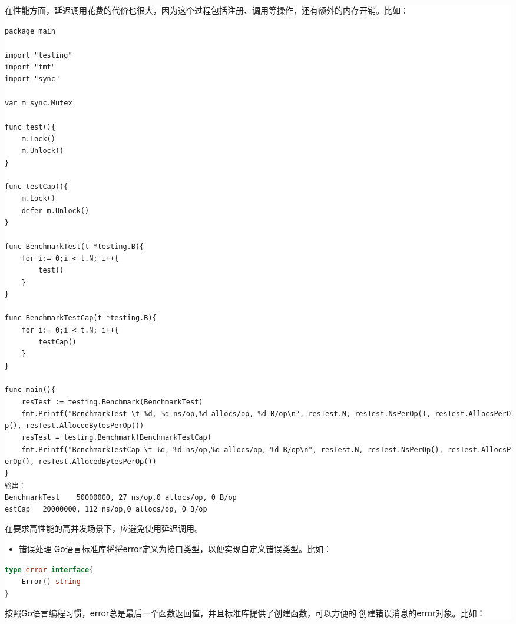 在性能方面，延迟调用花费的代价也很大，因为这个过程包括注册、调用等操作，还有额外的内存开销。比如：

```
package main

import "testing"
import "fmt"
import "sync"

var m sync.Mutex

func test(){
	m.Lock()
	m.Unlock()
}

func testCap(){
	m.Lock()
	defer m.Unlock()
}

func BenchmarkTest(t *testing.B){
	for i:= 0;i < t.N; i++{
		test()
	}
}

func BenchmarkTestCap(t *testing.B){
	for i:= 0;i < t.N; i++{
		testCap()
	}
}

func main(){
	resTest := testing.Benchmark(BenchmarkTest)
	fmt.Printf("BenchmarkTest \t %d, %d ns/op,%d allocs/op, %d B/op\n", resTest.N, resTest.NsPerOp(), resTest.AllocsPerOp(), resTest.AllocedBytesPerOp())
	resTest = testing.Benchmark(BenchmarkTestCap)
	fmt.Printf("BenchmarkTestCap \t %d, %d ns/op,%d allocs/op, %d B/op\n", resTest.N, resTest.NsPerOp(), resTest.AllocsPerOp(), resTest.AllocedBytesPerOp())
}
输出：
BenchmarkTest 	 50000000, 27 ns/op,0 allocs/op, 0 B/op
estCap 	 20000000, 112 ns/op,0 allocs/op, 0 B/op
```
在要求高性能的高并发场景下，应避免使用延迟调用。
- 错误处理
Go语言标准库将将error定义为接口类型，以便实现自定义错误类型。比如：

```go
type error interface{
    Error() string
}
```
按照Go语言编程习惯，error总是最后一个函数返回值，并且标准库提供了创建函数，可以方便的
创建错误消息的error对象。比如：
